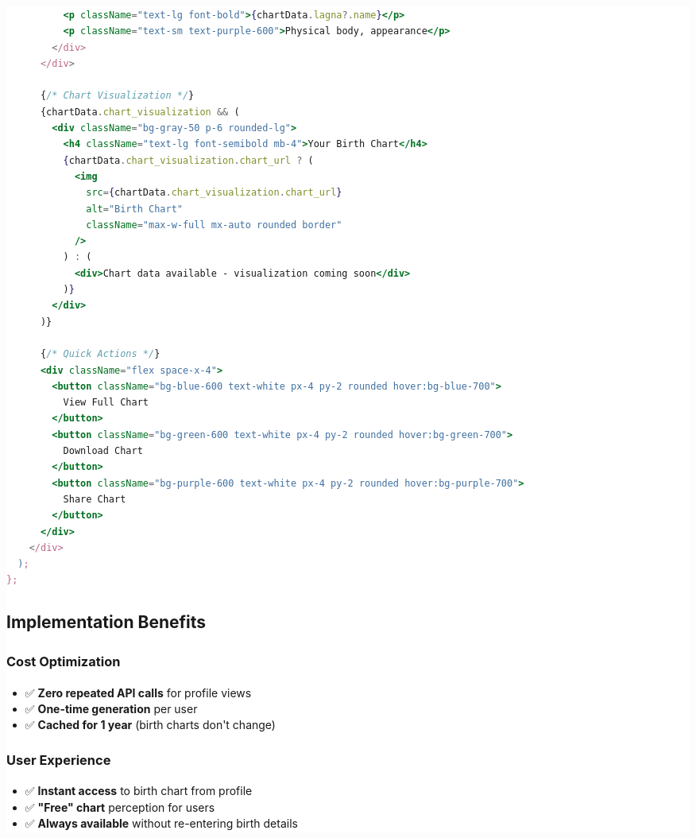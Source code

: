 ```jsx
          <p className="text-lg font-bold">{chartData.lagna?.name}</p>
          <p className="text-sm text-purple-600">Physical body, appearance</p>
        </div>
      </div>
      
      {/* Chart Visualization */}
      {chartData.chart_visualization && (
        <div className="bg-gray-50 p-6 rounded-lg">
          <h4 className="text-lg font-semibold mb-4">Your Birth Chart</h4>
          {chartData.chart_visualization.chart_url ? (
            <img 
              src={chartData.chart_visualization.chart_url} 
              alt="Birth Chart" 
              className="max-w-full mx-auto rounded border"
            />
          ) : (
            <div>Chart data available - visualization coming soon</div>
          )}
        </div>
      )}
      
      {/* Quick Actions */}
      <div className="flex space-x-4">
        <button className="bg-blue-600 text-white px-4 py-2 rounded hover:bg-blue-700">
          View Full Chart
        </button>
        <button className="bg-green-600 text-white px-4 py-2 rounded hover:bg-green-700">
          Download Chart
        </button>
        <button className="bg-purple-600 text-white px-4 py-2 rounded hover:bg-purple-700">
          Share Chart
        </button>
      </div>
    </div>
  );
};
```

## Implementation Benefits

### **Cost Optimization**
- ✅ **Zero repeated API calls** for profile views
- ✅ **One-time generation** per user
- ✅ **Cached for 1 year** (birth charts don't change)

### **User Experience**
- ✅ **Instant access** to birth chart from profile
- ✅ **"Free" chart** perception for users
- ✅ **Always available** without re-entering birth details

